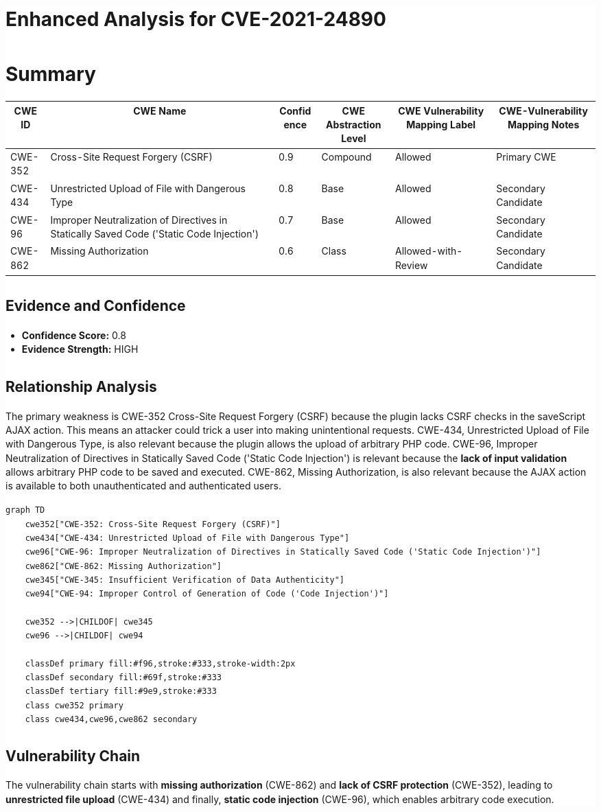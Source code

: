 # Enhanced Analysis for CVE-2021-24890

# Summary
| CWE ID | CWE Name | Confidence | CWE Abstraction Level | CWE Vulnerability Mapping Label | CWE-Vulnerability Mapping Notes |
|---|---|---|---|---|---|
| CWE-352 | Cross-Site Request Forgery (CSRF) | 0.9 | Compound | Allowed | Primary CWE |
| CWE-434 | Unrestricted Upload of File with Dangerous Type | 0.8 | Base | Allowed | Secondary Candidate |
| CWE-96 | Improper Neutralization of Directives in Statically Saved Code ('Static Code Injection') | 0.7 | Base | Allowed | Secondary Candidate |
| CWE-862 | Missing Authorization | 0.6 | Class | Allowed-with-Review | Secondary Candidate |

## Evidence and Confidence

*   **Confidence Score:** 0.8
*   **Evidence Strength:** HIGH

## Relationship Analysis
The primary weakness is CWE-352 Cross-Site Request Forgery (CSRF) because the plugin lacks CSRF checks in the saveScript AJAX action. This means an attacker could trick a user into making unintentional requests. CWE-434, Unrestricted Upload of File with Dangerous Type, is also relevant because the plugin allows the upload of arbitrary PHP code. CWE-96, Improper Neutralization of Directives in Statically Saved Code ('Static Code Injection') is relevant because the **lack of input validation** allows arbitrary PHP code to be saved and executed. CWE-862, Missing Authorization, is also relevant because the AJAX action is available to both unauthenticated and authenticated users.
```mermaid
graph TD
    cwe352["CWE-352: Cross-Site Request Forgery (CSRF)"]
    cwe434["CWE-434: Unrestricted Upload of File with Dangerous Type"]
    cwe96["CWE-96: Improper Neutralization of Directives in Statically Saved Code ('Static Code Injection')"]
    cwe862["CWE-862: Missing Authorization"]
    cwe345["CWE-345: Insufficient Verification of Data Authenticity"]
    cwe94["CWE-94: Improper Control of Generation of Code ('Code Injection')"]

    cwe352 -->|CHILDOF| cwe345
    cwe96 -->|CHILDOF| cwe94
    
    classDef primary fill:#f96,stroke:#333,stroke-width:2px
    classDef secondary fill:#69f,stroke:#333
    classDef tertiary fill:#9e9,stroke:#333
    class cwe352 primary
    class cwe434,cwe96,cwe862 secondary
```

## Vulnerability Chain
The vulnerability chain starts with **missing authorization** (CWE-862) and **lack of CSRF protection** (CWE-352), leading to **unrestricted file upload** (CWE-434) and finally, **static code injection** (CWE-96), which enables arbitrary code execution.
